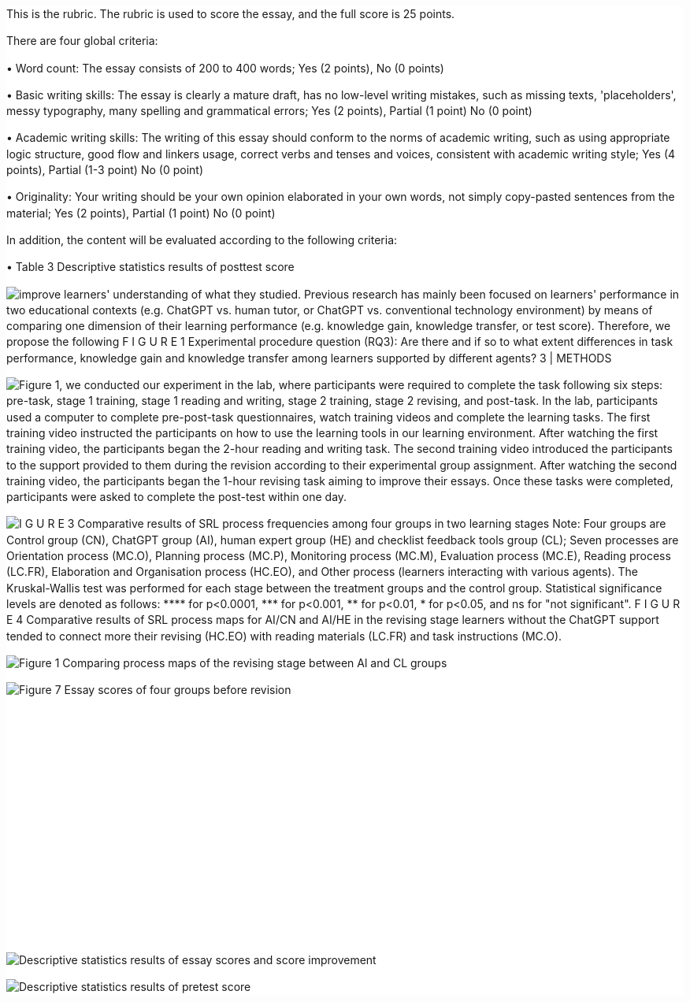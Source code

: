This is the rubric. The rubric is used to score the essay, and the full score is 25 points.

There are four global criteria:

• Word count: The essay consists of 200 to 400 words; Yes (2 points), No (0 points)

• Basic writing skills: The essay is clearly a mature draft, has no low-level writing mistakes, such as missing texts, 'placeholders', messy typography, many spelling and grammatical errors; Yes (2 points), Partial (1 point) No (0 point)

• Academic writing skills: The writing of this essay should conform to the norms of academic writing, such as using appropriate logic structure, good flow and linkers usage, correct verbs and tenses and voices, consistent with academic writing style; Yes (4 points), Partial (1-3 point) No (0 point)

• Originality: Your writing should be your own opinion elaborated in your own words, not simply copy-pasted sentences from the material; Yes (2 points), Partial (1 point) No (0 point)

In addition, the content will be evaluated according to the following criteria:

•   Table 3 Descriptive statistics results of posttest score 

![improve learners' understanding of what they studied. Previous research has mainly been focused on learners' performance in two educational contexts (e.g. ChatGPT vs. human tutor, or ChatGPT vs. conventional technology environment) by means of comparing one dimension of their learning performance (e.g. knowledge gain, knowledge transfer, or test score). Therefore, we propose the following F I G U R E 1 Experimental procedure question (RQ3): Are there and if so to what extent differences in task performance, knowledge gain and knowledge transfer among learners supported by different agents? 3 | METHODS]()

![Figure 1, we conducted our experiment in the lab, where participants were required to complete the task following six steps: pre-task, stage 1 training, stage 1 reading and writing, stage 2 training, stage 2 revising, and post-task. In the lab, participants used a computer to complete pre-post-task questionnaires, watch training videos and complete the learning tasks. The first training video instructed the participants on how to use the learning tools in our learning environment. After watching the first training video, the participants began the 2-hour reading and writing task. The second training video introduced the participants to the support provided to them during the revision according to their experimental group assignment. After watching the second training video, the participants began the 1-hour revising task aiming to improve their essays. Once these tasks were completed, participants were asked to complete the post-test within one day.]()

![I G U R E 3 Comparative results of SRL process frequencies among four groups in two learning stages Note: Four groups are Control group (CN), ChatGPT group (AI), human expert group (HE) and checklist feedback tools group (CL); Seven processes are Orientation process (MC.O), Planning process (MC.P), Monitoring process (MC.M), Evaluation process (MC.E), Reading process (LC.FR), Elaboration and Organisation process (HC.EO), and Other process (learners interacting with various agents). The Kruskal-Wallis test was performed for each stage between the treatment groups and the control group. Statistical significance levels are denoted as follows: **** for p<0.0001, *** for p<0.001, ** for p<0.01, * for p<0.05, and ns for "not significant". F I G U R E 4 Comparative results of SRL process maps for AI/CN and AI/HE in the revising stage learners without the ChatGPT support tended to connect more their revising (HC.EO) with reading materials (LC.FR) and task instructions (MC.O).]()

![Figure 1 Comparing process maps of the revising stage between Al and CL groups]()

![Figure 7 Essay scores of four groups before revision]()

![]()

![]()

![]()

![]()

![]()

![]()

![]()

![]()

![]()

![Descriptive statistics results of essay scores and score improvement]()

![Descriptive statistics results of pretest score]()

